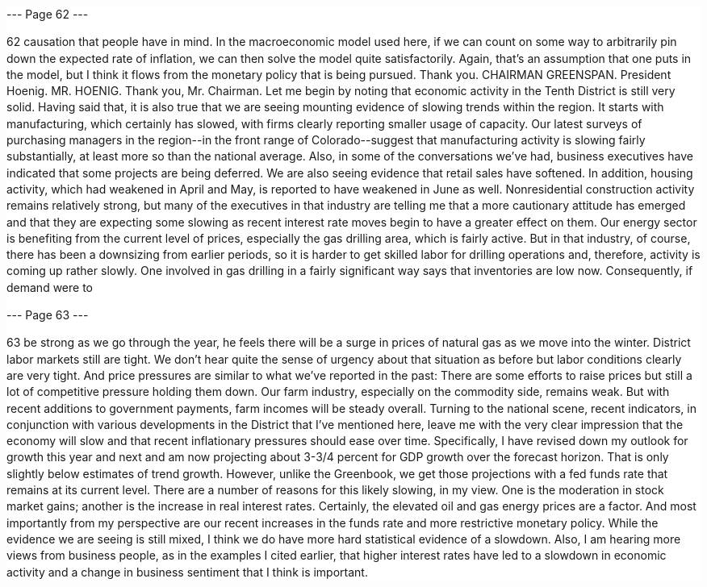 --- Page 62 ---

62
causation that people have in mind. In the macroeconomic model used here, if we can count on
some way to arbitrarily pin down the expected rate of inflation, we can then solve the model
quite satisfactorily. Again, that’s an assumption that one puts in the model, but I think it flows
from the monetary policy that is being pursued. Thank you.
CHAIRMAN GREENSPAN. President Hoenig.
MR. HOENIG. Thank you, Mr. Chairman. Let me begin by noting that economic
activity in the Tenth District is still very solid. Having said that, it is also true that we are seeing
mounting evidence of slowing trends within the region. It starts with manufacturing, which
certainly has slowed, with firms clearly reporting smaller usage of capacity. Our latest surveys
of purchasing managers in the region--in the front range of Colorado--suggest that
manufacturing activity is slowing fairly substantially, at least more so than the national average.
Also, in some of the conversations we’ve had, business executives have indicated that some
projects are being deferred. We are also seeing evidence that retail sales have softened. In
addition, housing activity, which had weakened in April and May, is reported to have weakened
in June as well. Nonresidential construction activity remains relatively strong, but many of the
executives in that industry are telling me that a more cautionary attitude has emerged and that
they are expecting some slowing as recent interest rate moves begin to have a greater effect on
them. Our energy sector is benefiting from the current level of prices, especially the gas drilling
area, which is fairly active. But in that industry, of course, there has been a downsizing from
earlier periods, so it is harder to get skilled labor for drilling operations and, therefore, activity
is coming up rather slowly. One involved in gas drilling
in a fairly significant way says that inventories are low now. Consequently, if demand were to

--- Page 63 ---

63
be strong as we go through the year, he feels there will be a surge in prices of natural gas as we
move into the winter.
District labor markets still are tight. We don’t hear quite the sense of urgency about
that situation as before but labor conditions clearly are very tight. And price pressures are
similar to what we’ve reported in the past: There are some efforts to raise prices but still a lot of
competitive pressure holding them down. Our farm industry, especially on the commodity side,
remains weak. But with recent additions to government payments, farm incomes will be steady
overall.
Turning to the national scene, recent indicators, in conjunction with various
developments in the District that I’ve mentioned here, leave me with the very clear impression
that the economy will slow and that recent inflationary pressures should ease over time.
Specifically, I have revised down my outlook for growth this year and next and am now
projecting about 3-3/4 percent for GDP growth over the forecast horizon. That is only slightly
below estimates of trend growth. However, unlike the Greenbook, we get those projections
with a fed funds rate that remains at its current level. There are a number of reasons for this
likely slowing, in my view. One is the moderation in stock market gains; another is the increase
in real interest rates. Certainly, the elevated oil and gas energy prices are a factor. And most
importantly from my perspective are our recent increases in the funds rate and more restrictive
monetary policy. While the evidence we are seeing is still mixed, I think we do have more hard
statistical evidence of a slowdown. Also, I am hearing more views from business people, as in
the examples I cited earlier, that higher interest rates have led to a slowdown in economic
activity and a change in business sentiment that I think is important.
